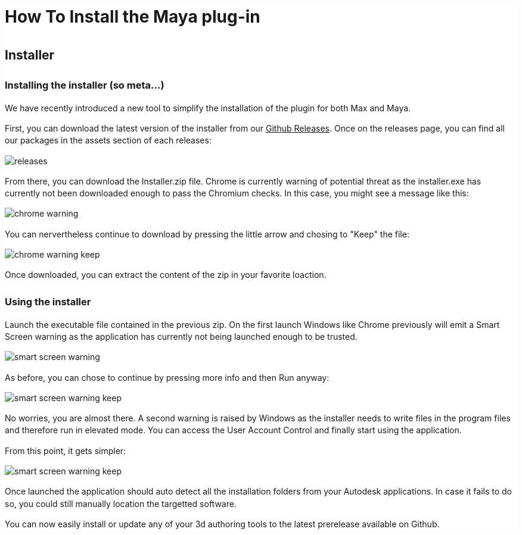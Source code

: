 # How To Install the Maya plug-in 

## Installer

### Installing the installer (so meta...)
We have recently introduced a new tool to simplify the installation of the plugin for both Max and Maya.

First, you can download the latest version of the installer from our [Github Releases](https://github.com/BabylonJS/Exporters/releases). Once on the releases page, you can find all our packages in the assets section of each releases:

![releases](/img/exporters/installer/GithubPreRelease.png)

From there, you can download the Installer.zip file. Chrome is currently warning of potential threat as the installer.exe has currently not been downloaded enough to pass the Chromium checks. In this case, you might see a message like this:

![chrome warning](/img/exporters/installer/ChromeDLWarning.png)

You can nervertheless continue to download by pressing the little arrow and chosing to "Keep" the file:

![chrome warning keep](/img/exporters/installer/ChromeDLWarningKeep.png)

Once downloaded, you can extract the content of the zip in your favorite loaction.

### Using the installer
Launch the executable file contained in the previous zip. On the first launch Windows like Chrome previously will emit a Smart Screen warning as the application has currently not being launched enough to be trusted.

![smart screen warning](/img/exporters/installer/SmartScreen.png)

As before, you can chose to continue by pressing more info and then Run anyway:

![smart screen warning keep](/img/exporters/installer/SmartScreenKeep.png)

No worries, you are almost there. A second warning is raised by Windows as the installer needs to write files in the program files and therefore run in elevated mode. You can access the User Account Control and finally start using the application.

From this point, it gets simpler:

![smart screen warning keep](/img/exporters/installer/Installer.png)

Once launched the application should auto detect all the installation folders from your Autodesk applications. In case it fails to do so, you could still manually location the targetted software.

You can now easily install or update any of your 3d authoring tools to the latest prerelease available on Github.

